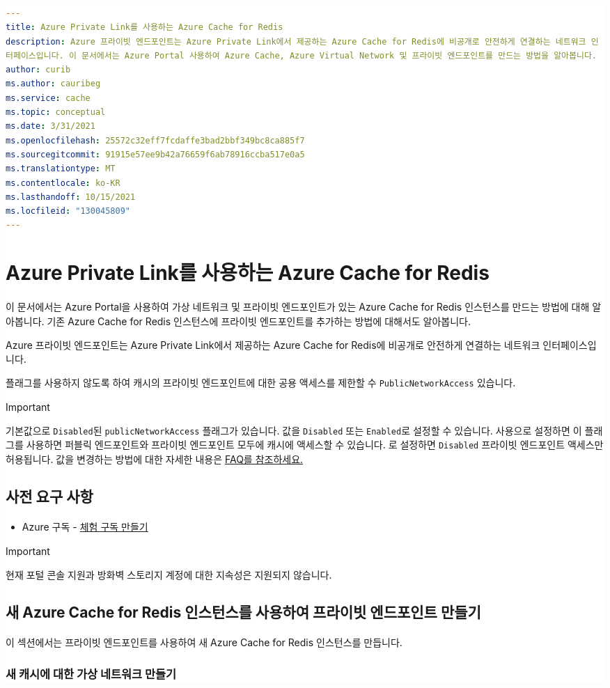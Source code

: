 ```yaml
---
title: Azure Private Link를 사용하는 Azure Cache for Redis
description: Azure 프라이빗 엔드포인트는 Azure Private Link에서 제공하는 Azure Cache for Redis에 비공개로 안전하게 연결하는 네트워크 인터페이스입니다. 이 문서에서는 Azure Portal 사용하여 Azure Cache, Azure Virtual Network 및 프라이빗 엔드포인트를 만드는 방법을 알아봅니다.
author: curib
ms.author: cauribeg
ms.service: cache
ms.topic: conceptual
ms.date: 3/31/2021
ms.openlocfilehash: 25572c32eff7fcdaffe3bad2bbf349bc8ca885f7
ms.sourcegitcommit: 91915e57ee9b42a76659f6ab78916ccba517e0a5
ms.translationtype: MT
ms.contentlocale: ko-KR
ms.lasthandoff: 10/15/2021
ms.locfileid: "130045809"
---
```

# <a name="azure-cache-for-redis-with-azure-private-link"></a>Azure Private Link를 사용하는 Azure Cache for Redis

이 문서에서는 Azure Portal을 사용하여 가상 네트워크 및 프라이빗 엔드포인트가 있는 Azure Cache for Redis 인스턴스를 만드는 방법에 대해 알아봅니다. 기존 Azure Cache for Redis 인스턴스에 프라이빗 엔드포인트를 추가하는 방법에 대해서도 알아봅니다.

Azure 프라이빗 엔드포인트는 Azure Private Link에서 제공하는 Azure Cache for Redis에 비공개로 안전하게 연결하는 네트워크 인터페이스입니다.

플래그를 사용하지 않도록 하여 캐시의 프라이빗 엔드포인트에 대한 공용 액세스를 제한할 수 `PublicNetworkAccess` 있습니다.

>[!Important]
> 기본값으로 `Disabled`된 `publicNetworkAccess` 플래그가 있습니다.
> 값을 `Disabled` 또는 `Enabled`로 설정할 수 있습니다. 사용으로 설정하면 이 플래그를 사용하면 퍼블릭 엔드포인트와 프라이빗 엔드포인트 모두에 캐시에 액세스할 수 있습니다. 로 설정하면 `Disabled` 프라이빗 엔드포인트 액세스만 허용됩니다. 값을 변경하는 방법에 대한 자세한 내용은 [FAQ를 참조하세요.](#how-can-i-change-my-private-endpoint-to-be-disabled-or-enabled-from-public-network-access)
>
>

## <a name="prerequisites"></a>사전 요구 사항

- Azure 구독 - [체험 구독 만들기](https://azure.microsoft.com/free/)

> [!IMPORTANT]
> 현재 포털 콘솔 지원과 방화벽 스토리지 계정에 대한 지속성은 지원되지 않습니다.
>
>

## <a name="create-a-private-endpoint-with-a-new-azure-cache-for-redis-instance"></a>새 Azure Cache for Redis 인스턴스를 사용하여 프라이빗 엔드포인트 만들기

이 섹션에서는 프라이빗 엔드포인트를 사용하여 새 Azure Cache for Redis 인스턴스를 만듭니다.

### <a name="create-a-virtual-network-for-your-new-cache"></a>새 캐시에 대한 가상 네트워크 만들기
